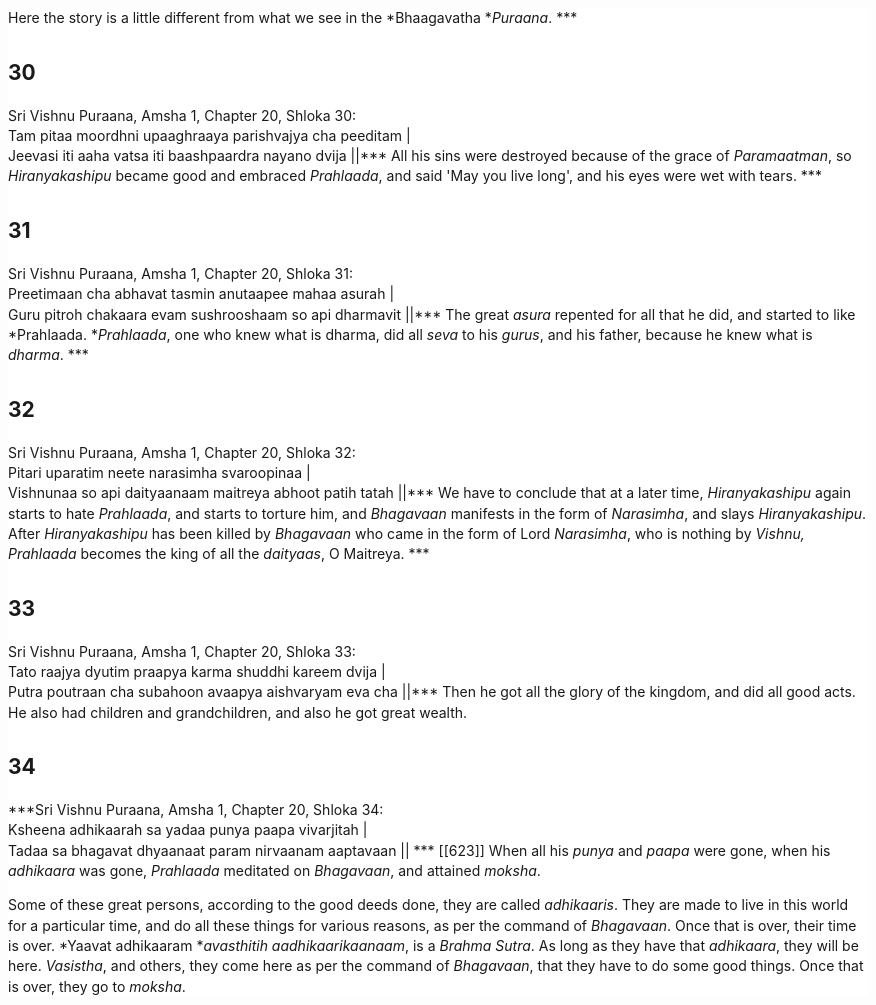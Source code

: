 

Here the story is a little different from what we see in the *Bhaagavatha **Puraana*. ***   


## 30
Sri Vishnu Puraana, Amsha 1, Chapter 20, Shloka 30:    
Tam pitaa moordhni upaaghraaya parishvajya cha peeditam |   
Jeevasi iti aaha vatsa iti baashpaardra nayano dvija ||*** All his sins were destroyed because of the grace of *Paramaatman*, so *Hiranyakashipu* became good and embraced *Prahlaada*, and said 'May you live long', and his eyes were wet with tears. ***   


## 31
Sri Vishnu Puraana, Amsha 1, Chapter 20, Shloka 31:    
Preetimaan cha abhavat tasmin anutaapee mahaa asurah |   
Guru pitroh chakaara evam sushrooshaam so api dharmavit ||*** The great *asura* repented for all that he did, and started to like *Prahlaada. **Prahlaada*, one who knew what is dharma, did all *seva* to his *gurus*, and his father, because he knew what is *dharma*. ***   


## 32
Sri Vishnu Puraana, Amsha 1, Chapter 20, Shloka 32:    
Pitari uparatim neete narasimha svaroopinaa |   
Vishnunaa so api daityaanaam maitreya abhoot patih tatah ||*** We have to conclude that at a later time, *Hiranyakashipu* again starts to hate *Prahlaada*, and starts to torture him, and *Bhagavaan* manifests in the form of *Narasimha*, and slays *Hiranyakashipu*. After *Hiranyakashipu* has been killed by *Bhagavaan* who came in the form of Lord *Narasimha*, who is nothing by *Vishnu, Prahlaada* becomes the king of all the *daityaas*, O Maitreya. ***   


## 33
Sri Vishnu Puraana, Amsha 1, Chapter 20, Shloka 33:    
Tato raajya dyutim praapya karma shuddhi kareem dvija |   
Putra poutraan cha subahoon avaapya aishvaryam eva cha ||*** Then he got all the glory of the kingdom, and did all good acts. He also had children and grandchildren, and also he got great wealth. 





## 34
***Sri Vishnu Puraana, Amsha 1, Chapter 20, Shloka 34:    
Ksheena adhikaarah sa yadaa punya paapa vivarjitah |   
Tadaa sa bhagavat dhyaanaat param nirvaanam aaptavaan || *** [[623]] When all his *punya* and *paapa* were gone, when his *adhikaara* was gone, *Prahlaada* meditated on *Bhagavaan*, and attained *moksha*. 



Some of these great persons, according to the good deeds done, they are called *adhikaaris*. They are made to live in this world for a particular time, and do all these things for various reasons, as per the command of *Bhagavaan*. Once that is over, their time is over. *Yaavat adhikaaram **avasthitih aadhikaarikaanaam*, is a *Brahma Sutra*. As long as they have that *adhikaara*, they will be here. *Vasistha*, and others, they come here as per the command of *Bhagavaan*, that they have to do some good things. Once that is over, they go to *moksha*. 
